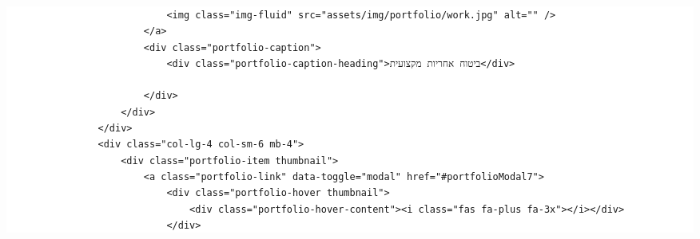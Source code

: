                                 <img class="img-fluid" src="assets/img/portfolio/work.jpg" alt="" />
                            </a>
                            <div class="portfolio-caption">
                                <div class="portfolio-caption-heading">ביטוח אחריות מקצועית</div>
                                
                            </div>
                        </div>
                    </div>
                    <div class="col-lg-4 col-sm-6 mb-4">
                        <div class="portfolio-item thumbnail">
                            <a class="portfolio-link" data-toggle="modal" href="#portfolioModal7">
                                <div class="portfolio-hover thumbnail">
                                    <div class="portfolio-hover-content"><i class="fas fa-plus fa-3x"></i></div>
                                </div>
